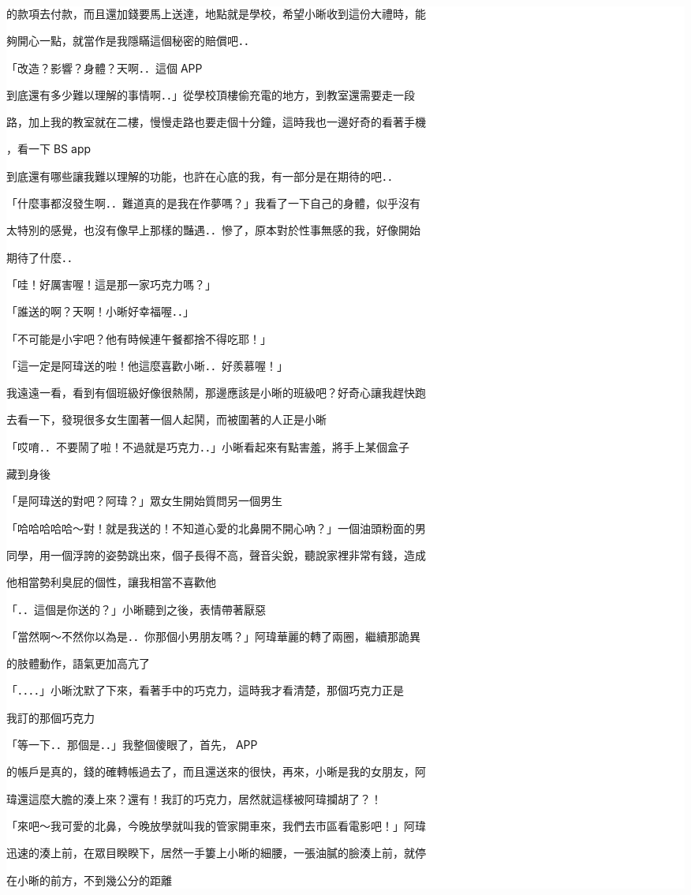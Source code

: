 的款項去付款，而且還加錢要馬上送達，地點就是學校，希望小晰收到這份大禮時，能

夠開心一點，就當作是我隱瞞這個秘密的賠償吧．．

「改造？影響？身體？天啊．．這個 APP

到底還有多少難以理解的事情啊．．」從學校頂樓偷充電的地方，到教室還需要走一段

路，加上我的教室就在二樓，慢慢走路也要走個十分鐘，這時我也一邊好奇的看著手機

，看一下 BS app

到底還有哪些讓我難以理解的功能，也許在心底的我，有一部分是在期待的吧．．

「什麼事都沒發生啊．．難道真的是我在作夢嗎？」我看了一下自己的身體，似乎沒有

太特別的感覺，也沒有像早上那樣的豔遇．．慘了，原本對於性事無感的我，好像開始

期待了什麼．．

「哇！好厲害喔！這是那一家巧克力嗎？」

「誰送的啊？天啊！小晰好幸福喔．．」

「不可能是小宇吧？他有時候連午餐都捨不得吃耶！」

「這一定是阿瑋送的啦！他這麼喜歡小晰．．好羨慕喔！」

我遠遠一看，看到有個班級好像很熱鬧，那邊應該是小晰的班級吧？好奇心讓我趕快跑

去看一下，發現很多女生圍著一個人起鬨，而被圍著的人正是小晰

「哎唷．．不要鬧了啦！不過就是巧克力．．」小晰看起來有點害羞，將手上某個盒子

藏到身後

「是阿瑋送的對吧？阿瑋？」眾女生開始質問另一個男生

「哈哈哈哈哈～對！就是我送的！不知道心愛的北鼻開不開心吶？」一個油頭粉面的男

同學，用一個浮誇的姿勢跳出來，個子長得不高，聲音尖銳，聽說家裡非常有錢，造成

他相當勢利臭屁的個性，讓我相當不喜歡他

「．．這個是你送的？」小晰聽到之後，表情帶著厭惡

「當然啊～不然你以為是．．你那個小男朋友嗎？」阿瑋華麗的轉了兩圈，繼續那詭異

的肢體動作，語氣更加高亢了

「．．．．」小晰沈默了下來，看著手中的巧克力，這時我才看清楚，那個巧克力正是

我訂的那個巧克力

「等一下．．那個是．．」我整個傻眼了，首先， APP

的帳戶是真的，錢的確轉帳過去了，而且還送來的很快，再來，小晰是我的女朋友，阿

瑋還這麼大膽的湊上來？還有！我訂的巧克力，居然就這樣被阿瑋攔胡了？！

「來吧～我可愛的北鼻，今晚放學就叫我的管家開車來，我們去市區看電影吧！」阿瑋

迅速的湊上前，在眾目睽睽下，居然一手簍上小晰的細腰，一張油膩的臉湊上前，就停

在小晰的前方，不到幾公分的距離
